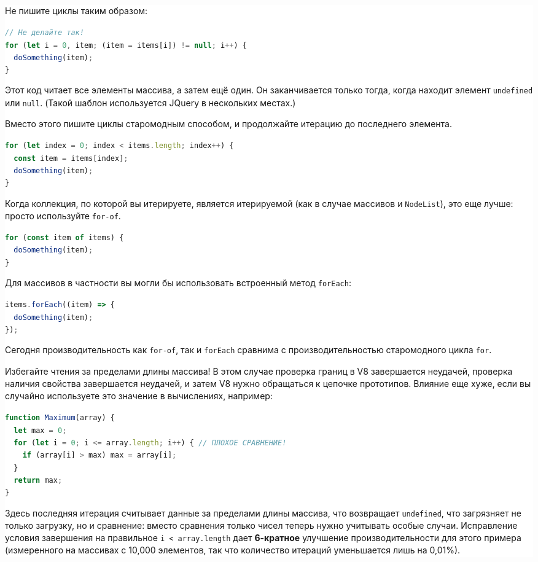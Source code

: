 Не пишите циклы таким образом:

```js
// Не делайте так!
for (let i = 0, item; (item = items[i]) != null; i++) {
  doSomething(item);
}
```

Этот код читает все элементы массива, а затем ещё один. Он заканчивается только тогда, когда находит элемент `undefined` или `null`. (Такой шаблон используется JQuery в нескольких местах.)

Вместо этого пишите циклы старомодным способом, и продолжайте итерацию до последнего элемента.

```js
for (let index = 0; index < items.length; index++) {
  const item = items[index];
  doSomething(item);
}
```

Когда коллекция, по которой вы итерируете, является итерируемой (как в случае массивов и `NodeList`), это еще лучше: просто используйте `for-of`.

```js
for (const item of items) {
  doSomething(item);
}
```

Для массивов в частности вы могли бы использовать встроенный метод `forEach`:

```js
items.forEach((item) => {
  doSomething(item);
});
```

Сегодня производительность как `for-of`, так и `forEach` сравнима с производительностью старомодного цикла `for`.

Избегайте чтения за пределами длины массива! В этом случае проверка границ в V8 завершается неудачей, проверка наличия свойства завершается неудачей, и затем V8 нужно обращаться к цепочке прототипов. Влияние еще хуже, если вы случайно используете это значение в вычислениях, например:

```js
function Maximum(array) {
  let max = 0;
  for (let i = 0; i <= array.length; i++) { // ПЛОХОЕ СРАВНЕНИЕ!
    if (array[i] > max) max = array[i];
  }
  return max;
}
```

Здесь последняя итерация считывает данные за пределами длины массива, что возвращает `undefined`, что загрязняет не только загрузку, но и сравнение: вместо сравнения только чисел теперь нужно учитывать особые случаи. Исправление условия завершения на правильное `i < array.length` дает **6-кратное** улучшение производительности для этого примера (измеренного на массивах с 10,000 элементов, так что количество итераций уменьшается лишь на 0,01%).
